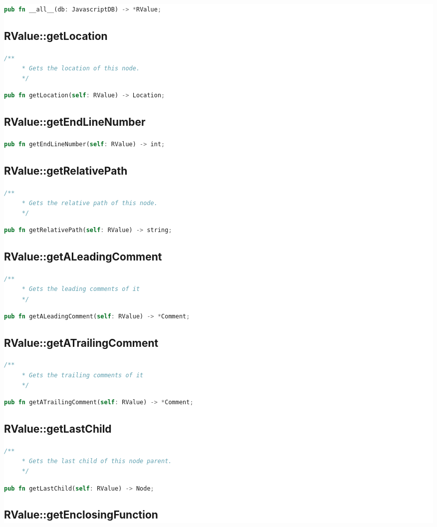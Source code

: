 ```rust
pub fn __all__(db: JavascriptDB) -> *RValue;
```
## RValue::getLocation

```rust
/**
     * Gets the location of this node.
     */
```
```rust
pub fn getLocation(self: RValue) -> Location;
```
## RValue::getEndLineNumber

```rust
pub fn getEndLineNumber(self: RValue) -> int;
```
## RValue::getRelativePath

```rust
/**
     * Gets the relative path of this node.
     */
```
```rust
pub fn getRelativePath(self: RValue) -> string;
```
## RValue::getALeadingComment

```rust
/**
     * Gets the leading comments of it
     */
```
```rust
pub fn getALeadingComment(self: RValue) -> *Comment;
```
## RValue::getATrailingComment

```rust
/**
     * Gets the trailing comments of it
     */
```
```rust
pub fn getATrailingComment(self: RValue) -> *Comment;
```
## RValue::getLastChild

```rust
/**
     * Gets the last child of this node parent.
     */
```
```rust
pub fn getLastChild(self: RValue) -> Node;
```
## RValue::getEnclosingFunction
